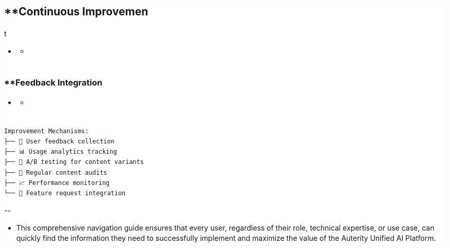 #

## **Continuous Improvemen

t

* *

#

### **Feedback Integration

* *

```

Improvement Mechanisms:
├── 💬 User feedback collection
├── 📊 Usage analytics tracking
├── 🎯 A/B testing for content variants
├── 🔄 Regular content audits
├── 📈 Performance monitoring
└── 🚀 Feature request integration

```

--

- This comprehensive navigation guide ensures that every user, regardless of their role, technical expertise, or use case, can quickly find the information they need to successfully implement and maximize the value of the Auterity Unified AI Platform.
